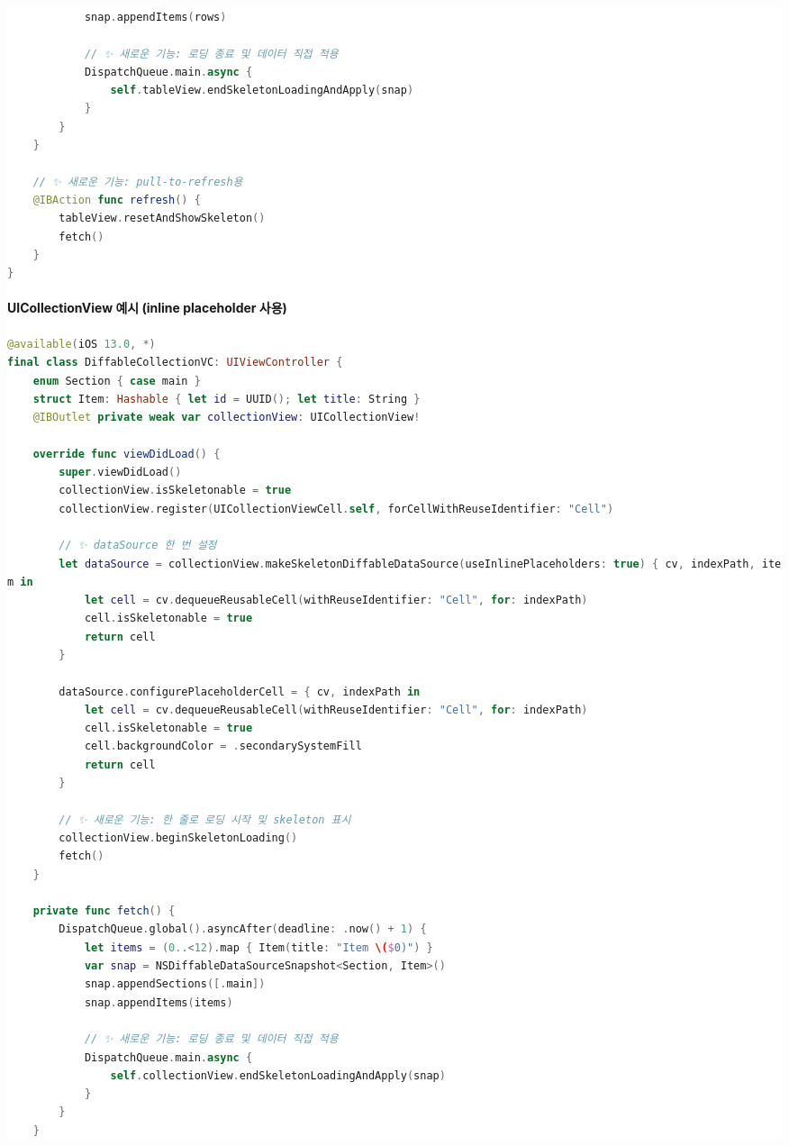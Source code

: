 ```swift
            snap.appendItems(rows)
            
            // ✨ 새로운 기능: 로딩 종료 및 데이터 직접 적용
            DispatchQueue.main.async {
                self.tableView.endSkeletonLoadingAndApply(snap)
            }
        }
    }
    
    // ✨ 새로운 기능: pull-to-refresh용
    @IBAction func refresh() {
        tableView.resetAndShowSkeleton()
        fetch()
    }
}
```

#### UICollectionView 예시 (inline placeholder 사용)
```swift
@available(iOS 13.0, *)
final class DiffableCollectionVC: UIViewController {
    enum Section { case main }
    struct Item: Hashable { let id = UUID(); let title: String }
    @IBOutlet private weak var collectionView: UICollectionView!

    override func viewDidLoad() {
        super.viewDidLoad()
        collectionView.isSkeletonable = true
        collectionView.register(UICollectionViewCell.self, forCellWithReuseIdentifier: "Cell")
        
        // ✨ dataSource 한 번 설정
        let dataSource = collectionView.makeSkeletonDiffableDataSource(useInlinePlaceholders: true) { cv, indexPath, item in
            let cell = cv.dequeueReusableCell(withReuseIdentifier: "Cell", for: indexPath)
            cell.isSkeletonable = true
            return cell
        }
        
        dataSource.configurePlaceholderCell = { cv, indexPath in
            let cell = cv.dequeueReusableCell(withReuseIdentifier: "Cell", for: indexPath)
            cell.isSkeletonable = true
            cell.backgroundColor = .secondarySystemFill
            return cell
        }
        
        // ✨ 새로운 기능: 한 줄로 로딩 시작 및 skeleton 표시
        collectionView.beginSkeletonLoading()
        fetch()
    }

    private func fetch() {
        DispatchQueue.global().asyncAfter(deadline: .now() + 1) {
            let items = (0..<12).map { Item(title: "Item \($0)") }
            var snap = NSDiffableDataSourceSnapshot<Section, Item>()
            snap.appendSections([.main])
            snap.appendItems(items)
            
            // ✨ 새로운 기능: 로딩 종료 및 데이터 직접 적용
            DispatchQueue.main.async {
                self.collectionView.endSkeletonLoadingAndApply(snap)
            }
        }
    }
```

[1.1]: http://i.imgur.com/tXSoThF.png
[1]: http://www.twitter.com/JuanpeCatalan